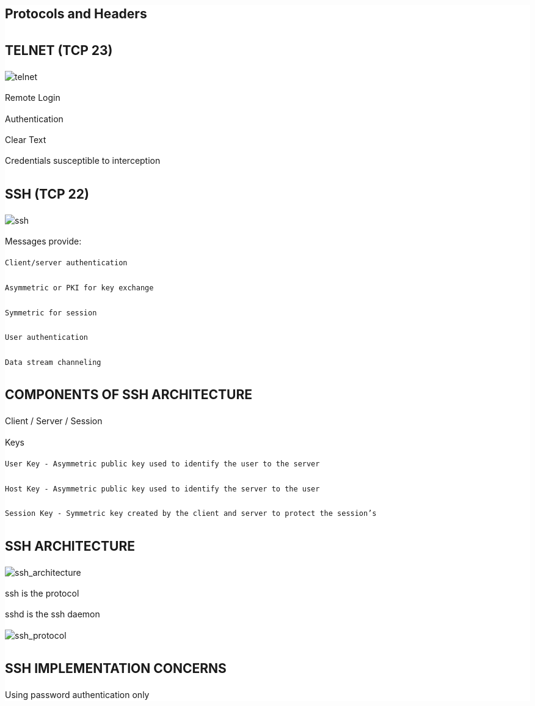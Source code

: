 ## Protocols and Headers

## TELNET (TCP 23)

![telnet](https://github.com/user-attachments/assets/7d223613-4cef-4c82-80ba-5b93d449b76f)

Remote Login

Authentication

Clear Text

Credentials susceptible to interception

## SSH (TCP 22)

![ssh](https://github.com/user-attachments/assets/0faefcc8-4d95-48c8-8e57-f278b4953f60)

Messages provide:

	Client/server authentication

	Asymmetric or PKI for key exchange

	Symmetric for session

	User authentication

	Data stream channeling

## COMPONENTS OF SSH ARCHITECTURE
Client / Server / Session

Keys

	User Key - Asymmetric public key used to identify the user to the server

	Host Key - Asymmetric public key used to identify the server to the user

	Session Key - Symmetric key created by the client and server to protect the session’s

## SSH ARCHITECTURE

![ssh_architecture](https://github.com/user-attachments/assets/b0fca04c-45c0-4b52-8cf0-5921c2bd8dba)

ssh is the protocol

sshd is the ssh daemon

![ssh_protocol](https://github.com/user-attachments/assets/be2fddcd-8135-4f30-859c-8d98be3846f0)


## SSH IMPLEMENTATION CONCERNS
Using password authentication only

